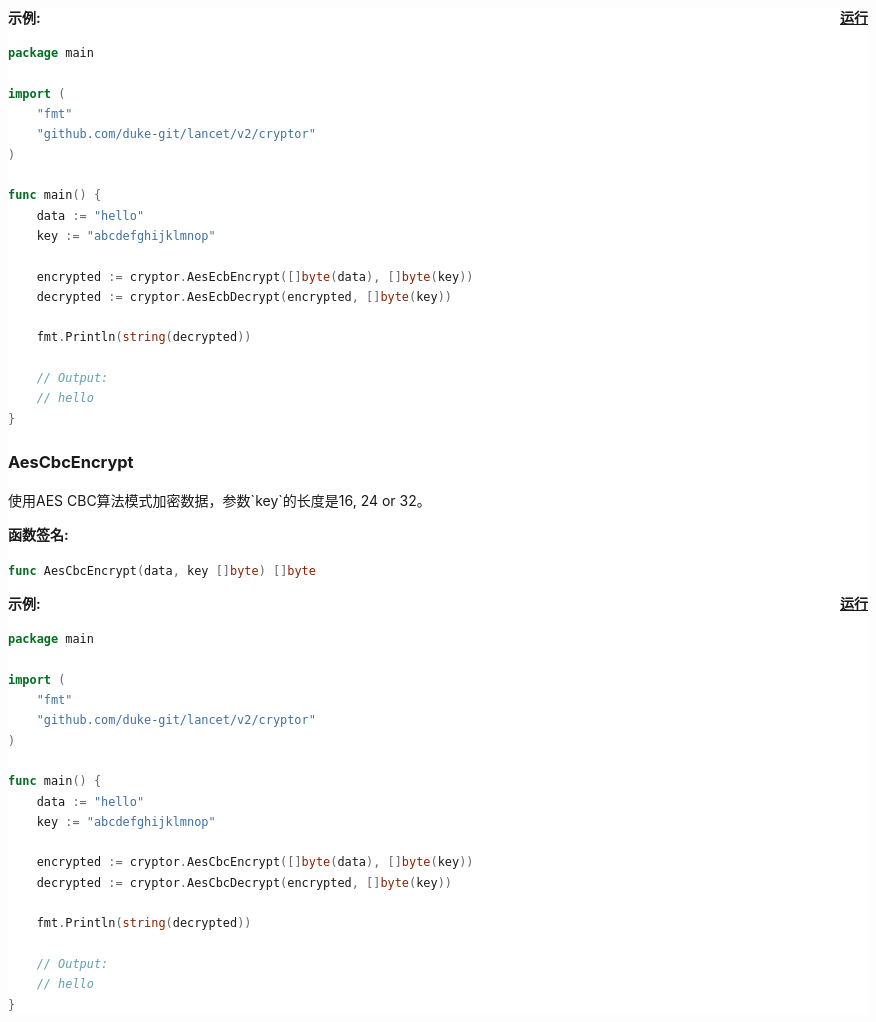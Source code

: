 <b>示例:<span style="float:right;display:inline-block;">[运行](https://go.dev/play/p/zI6xsmuQRbn)</span></b>

```go
package main

import (
    "fmt"
    "github.com/duke-git/lancet/v2/cryptor"
)

func main() {
    data := "hello"
    key := "abcdefghijklmnop"

    encrypted := cryptor.AesEcbEncrypt([]byte(data), []byte(key))
    decrypted := cryptor.AesEcbDecrypt(encrypted, []byte(key))

    fmt.Println(string(decrypted))

    // Output:
    // hello
}
```

### <span id="AesCbcEncrypt">AesCbcEncrypt</span>

<p>使用AES CBC算法模式加密数据，参数`key`的长度是16, 24 or 32。</p>

<b>函数签名:</b>

```go
func AesCbcEncrypt(data, key []byte) []byte
```

<b>示例:<span style="float:right;display:inline-block;">[运行](https://go.dev/play/p/IOq_g8_lKZD)</span></b>

```go
package main

import (
    "fmt"
    "github.com/duke-git/lancet/v2/cryptor"
)

func main() {
    data := "hello"
    key := "abcdefghijklmnop"

    encrypted := cryptor.AesCbcEncrypt([]byte(data), []byte(key))
    decrypted := cryptor.AesCbcDecrypt(encrypted, []byte(key))

    fmt.Println(string(decrypted))

    // Output:
    // hello
}
```

